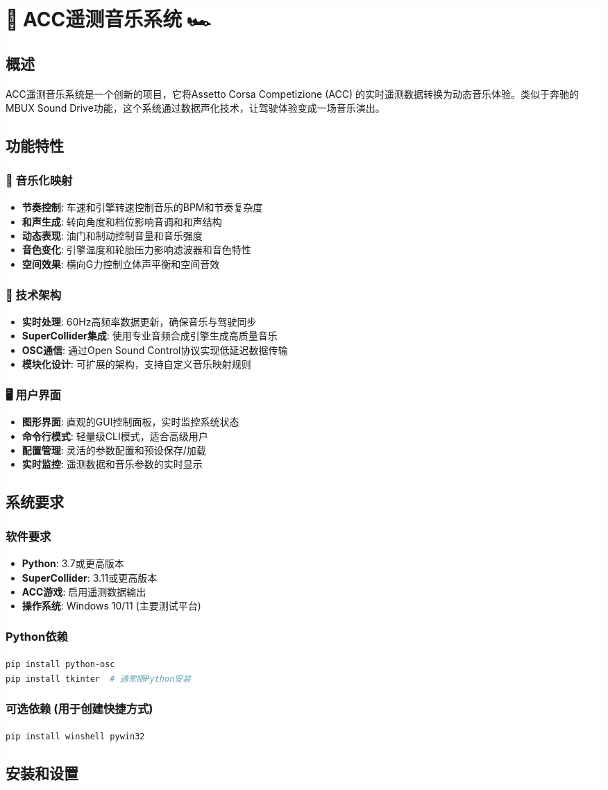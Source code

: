 # 🎵 ACC遥测音乐系统 🏎️

## 概述

ACC遥测音乐系统是一个创新的项目，它将Assetto Corsa Competizione (ACC) 的实时遥测数据转换为动态音乐体验。类似于奔驰的MBUX Sound Drive功能，这个系统通过数据声化技术，让驾驶体验变成一场音乐演出。

## 功能特性

### 🎼 音乐化映射
- **节奏控制**: 车速和引擎转速控制音乐的BPM和节奏复杂度
- **和声生成**: 转向角度和档位影响音调和和声结构
- **动态表现**: 油门和制动控制音量和音乐强度
- **音色变化**: 引擎温度和轮胎压力影响滤波器和音色特性
- **空间效果**: 横向G力控制立体声平衡和空间音效

### 🔧 技术架构
- **实时处理**: 60Hz高频率数据更新，确保音乐与驾驶同步
- **SuperCollider集成**: 使用专业音频合成引擎生成高质量音乐
- **OSC通信**: 通过Open Sound Control协议实现低延迟数据传输
- **模块化设计**: 可扩展的架构，支持自定义音乐映射规则

### 🖥️ 用户界面
- **图形界面**: 直观的GUI控制面板，实时监控系统状态
- **命令行模式**: 轻量级CLI模式，适合高级用户
- **配置管理**: 灵活的参数配置和预设保存/加载
- **实时监控**: 遥测数据和音乐参数的实时显示

## 系统要求

### 软件要求
- **Python**: 3.7或更高版本
- **SuperCollider**: 3.11或更高版本
- **ACC游戏**: 启用遥测数据输出
- **操作系统**: Windows 10/11 (主要测试平台)

### Python依赖
```bash
pip install python-osc
pip install tkinter  # 通常随Python安装
```

### 可选依赖 (用于创建快捷方式)
```bash
pip install winshell pywin32
```

## 安装和设置
